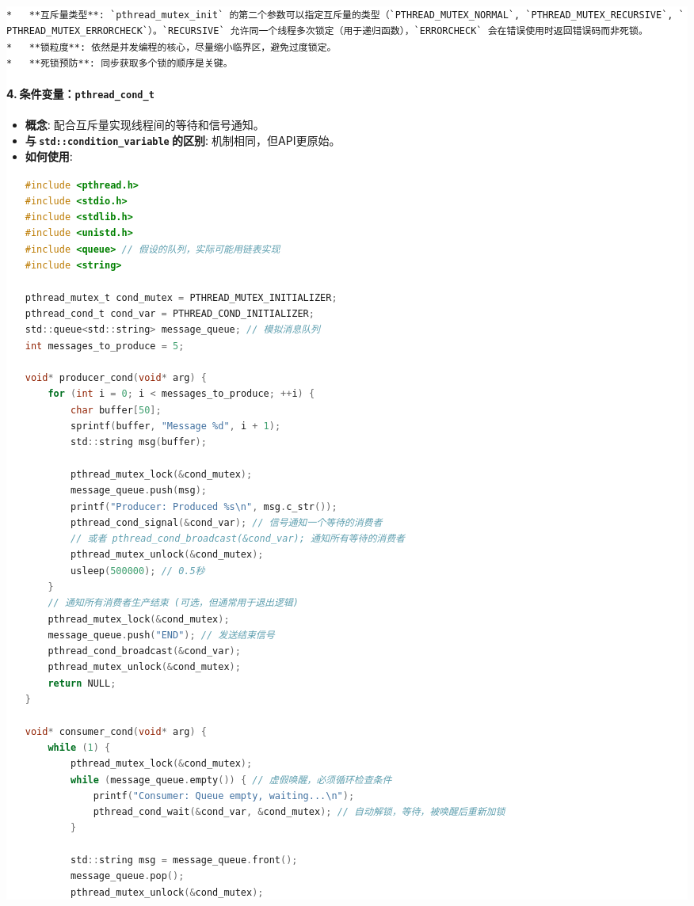     *   **互斥量类型**: `pthread_mutex_init` 的第二个参数可以指定互斥量的类型（`PTHREAD_MUTEX_NORMAL`, `PTHREAD_MUTEX_RECURSIVE`, `PTHREAD_MUTEX_ERRORCHECK`）。`RECURSIVE` 允许同一个线程多次锁定（用于递归函数），`ERRORCHECK` 会在错误使用时返回错误码而非死锁。
    *   **锁粒度**: 依然是并发编程的核心，尽量缩小临界区，避免过度锁定。
    *   **死锁预防**: 同步获取多个锁的顺序是关键。

#### **4. 条件变量：`pthread_cond_t`**

*   **概念**: 配合互斥量实现线程间的等待和信号通知。
*   **与 `std::condition_variable` 的区别**: 机制相同，但API更原始。
*   **如何使用**:
    ```c
    #include <pthread.h>
    #include <stdio.h>
    #include <stdlib.h>
    #include <unistd.h>
    #include <queue> // 假设的队列，实际可能用链表实现
    #include <string>

    pthread_mutex_t cond_mutex = PTHREAD_MUTEX_INITIALIZER;
    pthread_cond_t cond_var = PTHREAD_COND_INITIALIZER;
    std::queue<std::string> message_queue; // 模拟消息队列
    int messages_to_produce = 5;

    void* producer_cond(void* arg) {
        for (int i = 0; i < messages_to_produce; ++i) {
            char buffer[50];
            sprintf(buffer, "Message %d", i + 1);
            std::string msg(buffer);

            pthread_mutex_lock(&cond_mutex);
            message_queue.push(msg);
            printf("Producer: Produced %s\n", msg.c_str());
            pthread_cond_signal(&cond_var); // 信号通知一个等待的消费者
            // 或者 pthread_cond_broadcast(&cond_var); 通知所有等待的消费者
            pthread_mutex_unlock(&cond_mutex);
            usleep(500000); // 0.5秒
        }
        // 通知所有消费者生产结束 (可选，但通常用于退出逻辑)
        pthread_mutex_lock(&cond_mutex);
        message_queue.push("END"); // 发送结束信号
        pthread_cond_broadcast(&cond_var);
        pthread_mutex_unlock(&cond_mutex);
        return NULL;
    }

    void* consumer_cond(void* arg) {
        while (1) {
            pthread_mutex_lock(&cond_mutex);
            while (message_queue.empty()) { // 虚假唤醒，必须循环检查条件
                printf("Consumer: Queue empty, waiting...\n");
                pthread_cond_wait(&cond_var, &cond_mutex); // 自动解锁，等待，被唤醒后重新加锁
            }

            std::string msg = message_queue.front();
            message_queue.pop();
            pthread_mutex_unlock(&cond_mutex);
